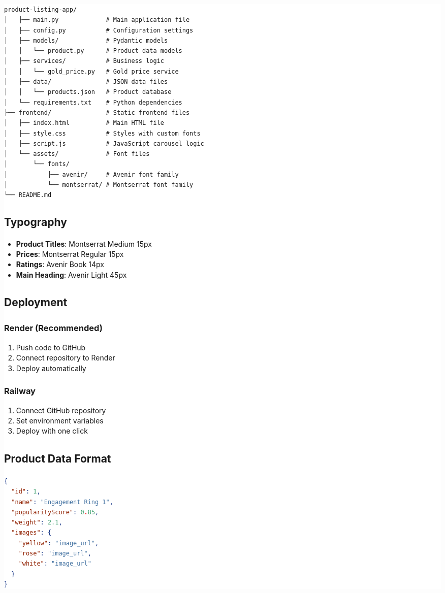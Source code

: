 ```
product-listing-app/
│   ├── main.py             # Main application file
│   ├── config.py           # Configuration settings
│   ├── models/             # Pydantic models
│   │   └── product.py      # Product data models
│   ├── services/           # Business logic
│   │   └── gold_price.py   # Gold price service
│   ├── data/               # JSON data files
│   │   └── products.json   # Product database
│   └── requirements.txt    # Python dependencies
├── frontend/               # Static frontend files
│   ├── index.html          # Main HTML file
│   ├── style.css           # Styles with custom fonts
│   ├── script.js           # JavaScript carousel logic
│   └── assets/             # Font files
│       └── fonts/
│           ├── avenir/     # Avenir font family
│           └── montserrat/ # Montserrat font family
└── README.md
```

## Typography

- **Product Titles**: Montserrat Medium 15px
- **Prices**: Montserrat Regular 15px
- **Ratings**: Avenir Book 14px
- **Main Heading**: Avenir Light 45px

## Deployment

### Render (Recommended)
1. Push code to GitHub
2. Connect repository to Render
3. Deploy automatically

### Railway
1. Connect GitHub repository
2. Set environment variables
3. Deploy with one click


## Product Data Format

```json
{
  "id": 1,
  "name": "Engagement Ring 1",
  "popularityScore": 0.85,
  "weight": 2.1,
  "images": {
    "yellow": "image_url",
    "rose": "image_url", 
    "white": "image_url"
  }
}
```
